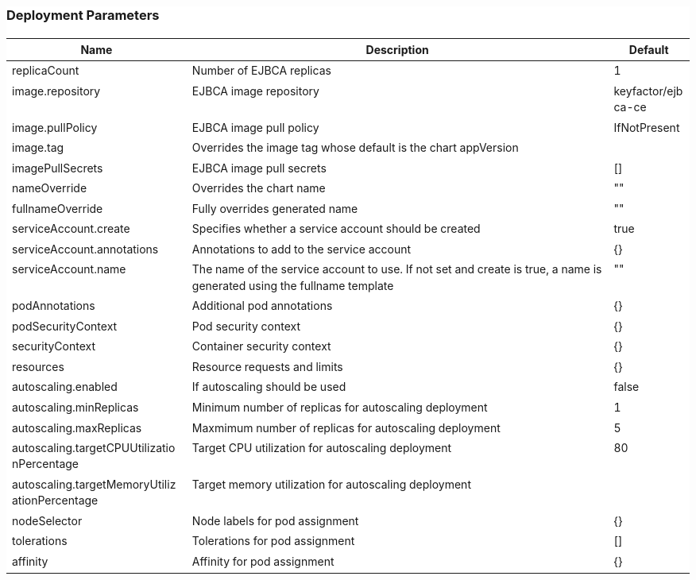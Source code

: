 ### Deployment Parameters

| Name                                          | Description                                                                                                            | Default            |
| --------------------------------------------- | ---------------------------------------------------------------------------------------------------------------------- | ------------------ |
| replicaCount                                  | Number of EJBCA replicas                                                                                               | 1                  |
| image.repository                              | EJBCA image repository                                                                                                 | keyfactor/ejbca-ce |
| image.pullPolicy                              | EJBCA image pull policy                                                                                                | IfNotPresent       |
| image.tag                                     | Overrides the image tag whose default is the chart appVersion                                                          |                    |
| imagePullSecrets                              | EJBCA image pull secrets                                                                                               | []                 |
| nameOverride                                  | Overrides the chart name                                                                                               | ""                 |
| fullnameOverride                              | Fully overrides generated name                                                                                         | ""                 |
| serviceAccount.create                         | Specifies whether a service account should be created                                                                  | true               |
| serviceAccount.annotations                    | Annotations to add to the service account                                                                              | {}                 |
| serviceAccount.name                           | The name of the service account to use. If not set and create is true, a name is generated using the fullname template | ""                 |
| podAnnotations                                | Additional pod annotations                                                                                             | {}                 |
| podSecurityContext                            | Pod security context                                                                                                   | {}                 |
| securityContext                               | Container security context                                                                                             | {}                 |
| resources                                     | Resource requests and limits                                                                                           | {}                 |
| autoscaling.enabled                           | If autoscaling should be used                                                                                          | false              |
| autoscaling.minReplicas                       | Minimum number of replicas for autoscaling deployment                                                                  | 1                  |
| autoscaling.maxReplicas                       | Maxmimum number of replicas for autoscaling deployment                                                                 | 5                  |
| autoscaling.targetCPUUtilizationPercentage    | Target CPU utilization for autoscaling deployment                                                                      | 80                 |
| autoscaling.targetMemoryUtilizationPercentage | Target memory utilization for autoscaling deployment                                                                   |                    |
| nodeSelector                                  | Node labels for pod assignment                                                                                         | {}                 |
| tolerations                                   | Tolerations for pod assignment                                                                                         | []                 |
| affinity                                      | Affinity for pod assignment                                                                                            | {}                 |
